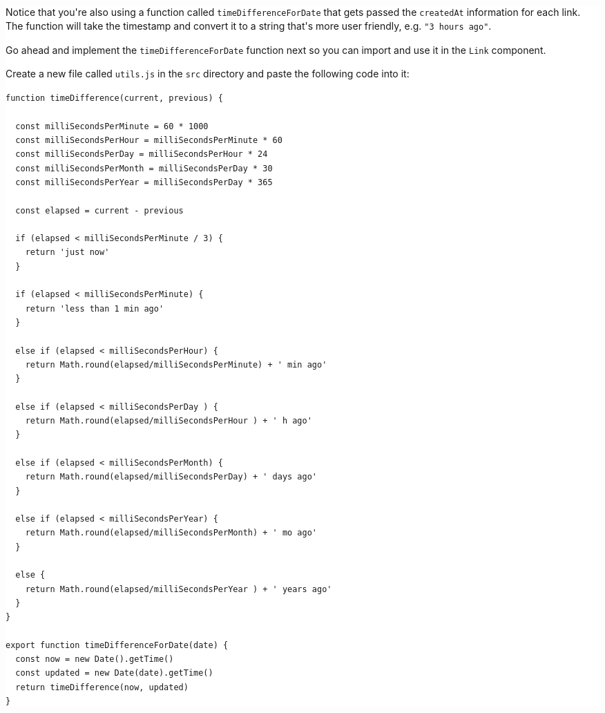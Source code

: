 Notice that you're also using a function called `timeDifferenceForDate` that gets passed the `createdAt` information for each link. The function will take the timestamp and convert it to a string that's more user friendly, e.g. `"3 hours ago"`.

Go ahead and implement the `timeDifferenceForDate` function next so you can import and use it in the `Link` component. 

<Instruction>

Create a new file called `utils.js` in the `src` directory and paste the following code into it:

```js(path=".../hackernews-react-apollo/src/utils.js")
function timeDifference(current, previous) {

  const milliSecondsPerMinute = 60 * 1000
  const milliSecondsPerHour = milliSecondsPerMinute * 60
  const milliSecondsPerDay = milliSecondsPerHour * 24
  const milliSecondsPerMonth = milliSecondsPerDay * 30
  const milliSecondsPerYear = milliSecondsPerDay * 365

  const elapsed = current - previous

  if (elapsed < milliSecondsPerMinute / 3) {
    return 'just now'
  }

  if (elapsed < milliSecondsPerMinute) {
    return 'less than 1 min ago'
  }

  else if (elapsed < milliSecondsPerHour) {
    return Math.round(elapsed/milliSecondsPerMinute) + ' min ago'
  }

  else if (elapsed < milliSecondsPerDay ) {
    return Math.round(elapsed/milliSecondsPerHour ) + ' h ago'
  }

  else if (elapsed < milliSecondsPerMonth) {
    return Math.round(elapsed/milliSecondsPerDay) + ' days ago'
  }

  else if (elapsed < milliSecondsPerYear) {
    return Math.round(elapsed/milliSecondsPerMonth) + ' mo ago'
  }

  else {
    return Math.round(elapsed/milliSecondsPerYear ) + ' years ago'
  }
}

export function timeDifferenceForDate(date) {
  const now = new Date().getTime()
  const updated = new Date(date).getTime()
  return timeDifference(now, updated)
}
```
